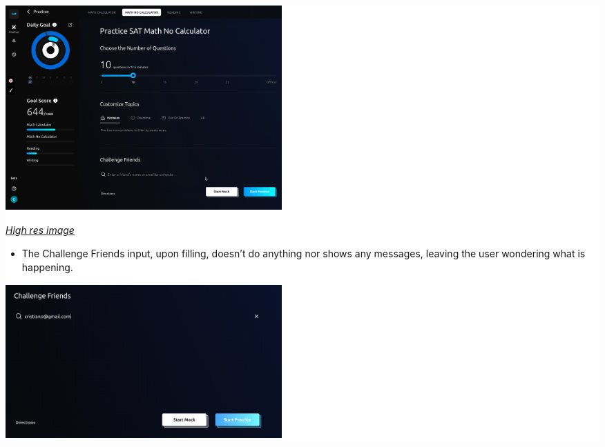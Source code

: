 <img src="./public/readme/aha_popup.gif" width="400">

_[High res image](./public/readme/aha_popup.gif)_

- The Challenge Friends input, upon filling, doesn’t do anything nor shows any messages, leaving the user wondering what is happening.

<img src="./public/readme/aha_no_feedback.png" width="400">

